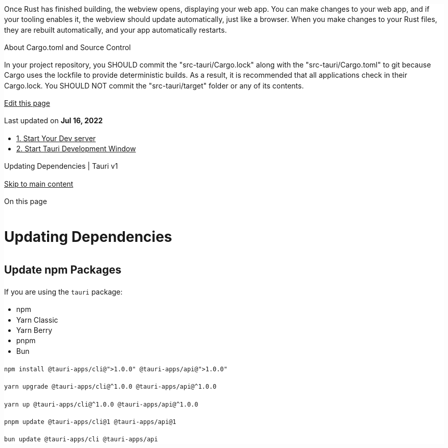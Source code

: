 Once Rust has finished building, the webview opens, displaying your web app. You can make changes to your web app, and if your tooling enables it, the webview should update automatically, just like a browser. When you make changes to your Rust files, they are rebuilt automatically, and your app automatically restarts.

About Cargo.toml and Source Control

In your project repository, you SHOULD commit the "src-tauri/Cargo.lock" along with the "src-tauri/Cargo.toml" to git because Cargo uses the lockfile to provide deterministic builds. As a result, it is recommended that all applications check in their Cargo.lock. You SHOULD NOT commit the "src-tauri/target" folder or any of its contents.

[Edit this page](https://github.com/tauri-apps/tauri-docs/edit/v1/docs/guides/development/development-cycle.md)

Last updated on **Jul 16, 2022**

- [1. Start Your Dev server](development-cycle.html#1-start-your-dev-server)
- [2. Start Tauri Development Window](development-cycle.html#2-start-tauri-development-window)

Updating Dependencies | Tauri v1

[Skip to main content](updating-dependencies.html#__docusaurus_skipToContent_fallback)

On this page

# Updating Dependencies

## Update npm Packages[​](updating-dependencies.html#update-npm-packages "Direct link to Update npm Packages")

If you are using the `tauri` package:

- npm
- Yarn Classic
- Yarn Berry
- pnpm
- Bun

```shell
npm install @tauri-apps/cli@">1.0.0" @tauri-apps/api@">1.0.0"
```

```shell
yarn upgrade @tauri-apps/cli@^1.0.0 @tauri-apps/api@^1.0.0
```

```shell
yarn up @tauri-apps/cli@^1.0.0 @tauri-apps/api@^1.0.0
```

```shell
pnpm update @tauri-apps/cli@1 @tauri-apps/api@1
```

```shell
bun update @tauri-apps/cli @tauri-apps/api
```
